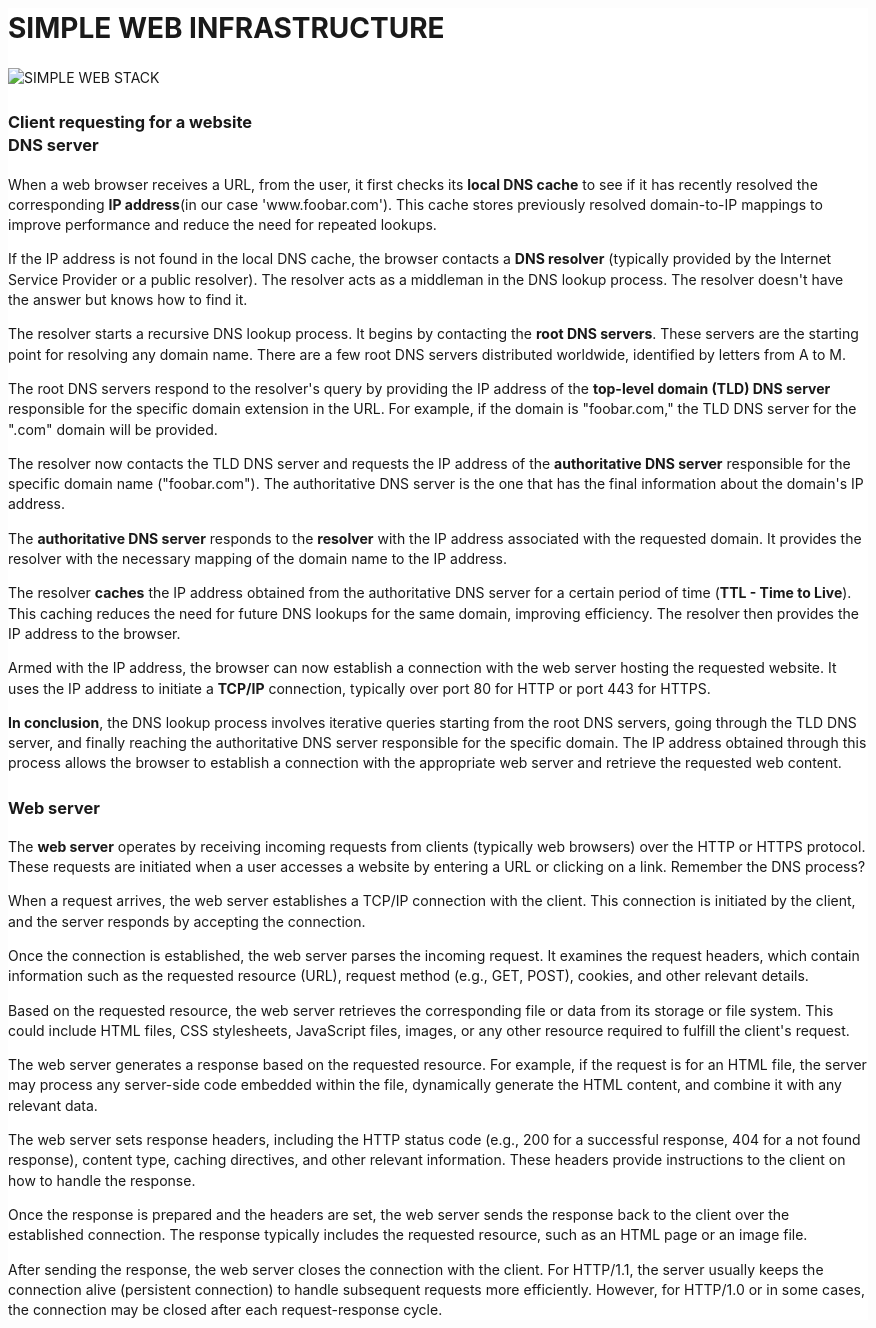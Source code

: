 <h1> SIMPLE WEB INFRASTRUCTURE</h1>


![SIMPLE WEB STACK](./0-simple_web_stack.jpg)


<h3>Client requesting for a website<br>DNS server</h3>

<p>When a web browser receives a URL, from the user, it first checks its <b>local DNS cache</b> to see if it has recently resolved the corresponding <b>IP address</b>(in our case 'www.foobar.com'). This cache stores previously resolved domain-to-IP mappings to improve performance and reduce the need for repeated lookups.</p>
<p>If the IP address is not found in the local DNS cache, the browser contacts a <b>DNS resolver</b> (typically provided by the Internet Service Provider or a public resolver). The resolver acts as a middleman in the DNS lookup process. The resolver doesn't have the answer but knows how to find it.</p>
<p>The resolver starts a recursive DNS lookup process. It begins by contacting the <b>root DNS servers</b>. These servers are the starting point for resolving any domain name. There are a few root DNS servers distributed worldwide, identified by letters from A to M.</p>
<p>The root DNS servers respond to the resolver's query by providing the IP address of the <b>top-level domain (TLD) DNS server</b> responsible for the specific domain extension in the URL. For example, if the domain is "foobar.com," the TLD DNS server for the ".com" domain will be provided.</p>
<p>The resolver now contacts the TLD DNS server and requests the IP address of the <b>authoritative DNS server</b> responsible for the specific domain name ("foobar.com"). The authoritative DNS server is the one that has the final information about the domain's IP address.</p>
<p>The <b>authoritative DNS server</b> responds to the <b>resolver</b> with the IP address associated with the requested domain. It provides the resolver with the necessary mapping of the domain name to the IP address.</p>
<p>The resolver <b>caches</b> the IP address obtained from the authoritative DNS server for a certain period of time (<b>TTL - Time to Live</b>). This caching reduces the need for future DNS lookups for the same domain, improving efficiency. The resolver then provides the IP address to the browser.</p>
<p>Armed with the IP address, the browser can now establish a connection with the web server hosting the requested website. It uses the IP address to initiate a <b>TCP/IP</b> connection, typically over port 80 for HTTP or port 443 for HTTPS.</p>
<p><b>In conclusion</b>, the DNS lookup process involves iterative queries starting from the root DNS servers, going through the TLD DNS server, and finally reaching the authoritative DNS server responsible for the specific domain. The IP address obtained through this process allows the browser to establish a connection with the appropriate web server and retrieve the requested web content.</p>
<h3>Web server</h3>
<p>The <b>web server</b> operates by receiving incoming requests from clients (typically web browsers) over the HTTP or HTTPS protocol. These requests are initiated when a user accesses a website by entering a URL or clicking on a link. Remember the DNS process?</p>
<p>When a request arrives, the web server establishes a TCP/IP connection with the client. This connection is initiated by the client, and the server responds by accepting the connection.</p>
<p>Once the connection is established, the web server parses the incoming request. It examines the request headers, which contain information such as the requested resource (URL), request method (e.g., GET, POST), cookies, and other relevant details.</p>
<p>Based on the requested resource, the web server retrieves the corresponding file or data from its storage or file system. This could include HTML files, CSS stylesheets, JavaScript files, images, or any other resource required to fulfill the client's request.<p>
<p>The web server generates a response based on the requested resource. For example, if the request is for an HTML file, the server may process any server-side code embedded within the file, dynamically generate the HTML content, and combine it with any relevant data.</p>
<p>The web server sets response headers, including the HTTP status code (e.g., 200 for a successful response, 404 for a not found response), content type, caching directives, and other relevant information. These headers provide instructions to the client on how to handle the response.<p>
<p>Once the response is prepared and the headers are set, the web server sends the response back to the client over the established connection. The response typically includes the requested resource, such as an HTML page or an image file.</p>
<p>After sending the response, the web server closes the connection with the client. For HTTP/1.1, the server usually keeps the connection alive (persistent connection) to handle subsequent requests more efficiently. However, for HTTP/1.0 or in some cases, the connection may be closed after each request-response cycle.</p>